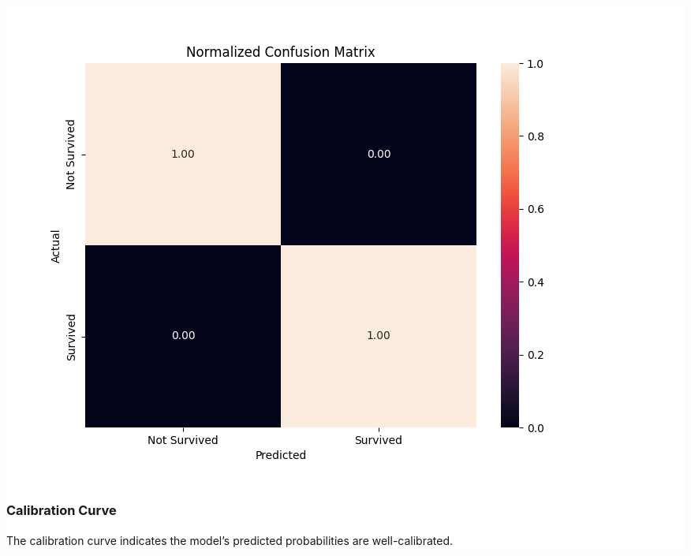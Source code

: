 ![Normalized Confusion Matrix](assets/confusion_matrix_normalized.png)

### Calibration Curve
The calibration curve indicates the model’s predicted probabilities are well-calibrated.
